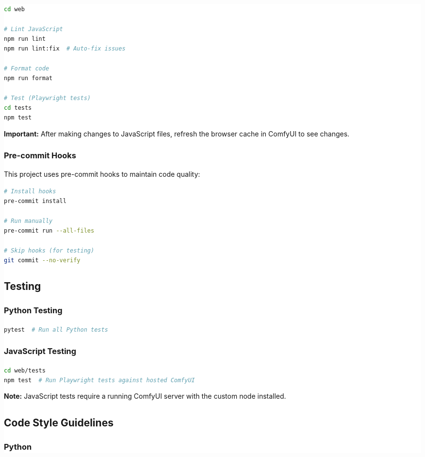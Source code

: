 ```bash
cd web

# Lint JavaScript
npm run lint
npm run lint:fix  # Auto-fix issues

# Format code
npm run format

# Test (Playwright tests)
cd tests
npm test
```

**Important:** After making changes to JavaScript files, refresh the browser cache in ComfyUI to see changes.

### Pre-commit Hooks

This project uses pre-commit hooks to maintain code quality:

```bash
# Install hooks
pre-commit install

# Run manually
pre-commit run --all-files

# Skip hooks (for testing)
git commit --no-verify
```

## Testing

### Python Testing

```bash
pytest  # Run all Python tests
```

### JavaScript Testing

```bash
cd web/tests
npm test  # Run Playwright tests against hosted ComfyUI
```

**Note:** JavaScript tests require a running ComfyUI server with the custom node installed.

## Code Style Guidelines

### Python
